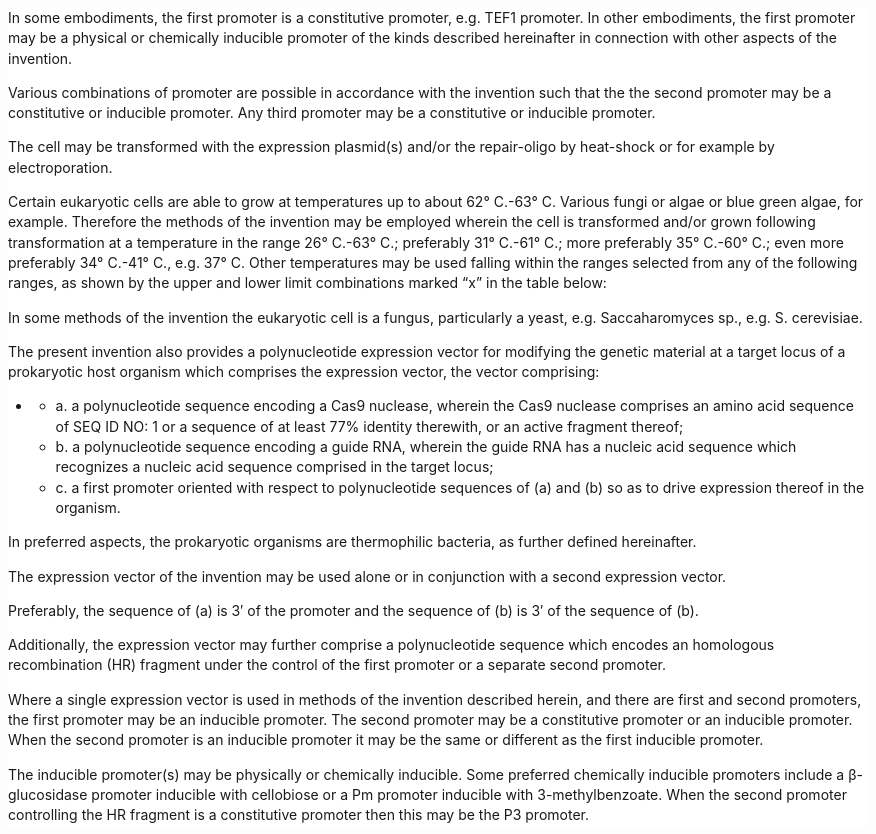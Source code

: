 In some embodiments, the first promoter is a constitutive promoter, e.g. TEF1 promoter. In other embodiments, the first promoter may be a physical or chemically inducible promoter of the kinds described hereinafter in connection with other aspects of the invention.

Various combinations of promoter are possible in accordance with the invention such that the the second promoter may be a constitutive or inducible promoter. Any third promoter may be a constitutive or inducible promoter.

The cell may be transformed with the expression plasmid(s) and/or the repair-oligo by heat-shock or for example by electroporation.

Certain eukaryotic cells are able to grow at temperatures up to about 62° C.-63° C. Various fungi or algae or blue green algae, for example. Therefore the methods of the invention may be employed wherein the cell is transformed and/or grown following transformation at a temperature in the range 26° C.-63° C.; preferably 31° C.-61° C.; more preferably 35° C.-60° C.; even more preferably 34° C.-41° C., e.g. 37° C. Other temperatures may be used falling within the ranges selected from any of the following ranges, as shown by the upper and lower limit combinations marked “x” in the table below:

In some methods of the invention the eukaryotic cell is a fungus, particularly a yeast, e.g. Saccaharomyces sp., e.g. S. cerevisiae.

The present invention also provides a polynucleotide expression vector for modifying the genetic material at a target locus of a prokaryotic host organism which comprises the expression vector, the vector comprising:


- - a. a polynucleotide sequence encoding a Cas9 nuclease, wherein the
    Cas9 nuclease comprises an amino acid sequence of SEQ ID NO: 1 or a
    sequence of at least 77% identity therewith, or an active fragment
    thereof;
  - b. a polynucleotide sequence encoding a guide RNA, wherein the guide
    RNA has a nucleic acid sequence which recognizes a nucleic acid
    sequence comprised in the target locus;
  - c. a first promoter oriented with respect to polynucleotide
    sequences of (a) and (b) so as to drive expression thereof in the
    organism.

In preferred aspects, the prokaryotic organisms are thermophilic bacteria, as further defined hereinafter.

The expression vector of the invention may be used alone or in conjunction with a second expression vector.

Preferably, the sequence of (a) is 3′ of the promoter and the sequence of (b) is 3′ of the sequence of (b).

Additionally, the expression vector may further comprise a polynucleotide sequence which encodes an homologous recombination (HR) fragment under the control of the first promoter or a separate second promoter.

Where a single expression vector is used in methods of the invention described herein, and there are first and second promoters, the first promoter may be an inducible promoter. The second promoter may be a constitutive promoter or an inducible promoter. When the second promoter is an inducible promoter it may be the same or different as the first inducible promoter.

The inducible promoter(s) may be physically or chemically inducible. Some preferred chemically inducible promoters include a β-glucosidase promoter inducible with cellobiose or a Pm promoter inducible with 3-methylbenzoate. When the second promoter controlling the HR fragment is a constitutive promoter then this may be the P3 promoter.

